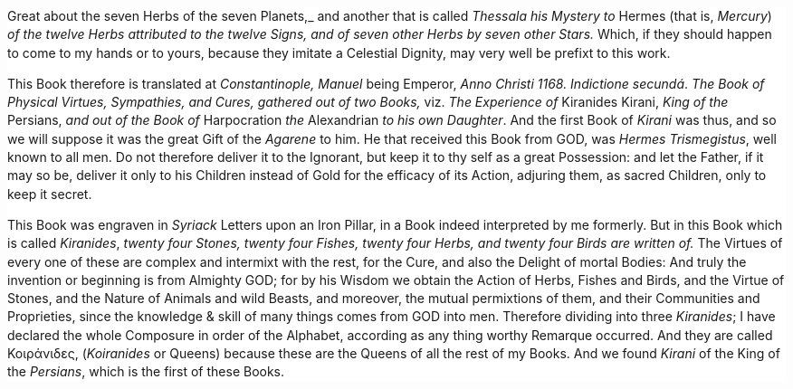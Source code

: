 Great about the seven Herbs of the seven Planets,_
and another that is called _Thessala his
Mystery to_ Hermes (that is, _Mercury_) _of the
twelve Herbs attributed to the twelve Signs, and
of seven other Herbs by seven other Stars._
Which, if they should happen to come to my
hands or to yours, because they imitate a
Celestial Dignity, may very well be prefixt to
this work.

This Book therefore is translated at _Constantinople,
Manuel_ being Emperor, _Anno
Christi 1168. Indictione secundá_. _The Book of
Physical Virtues, Sympathies, and Cures, gathered
out of two Books,_ viz. _The Experience of_
Kiranides Kirani, _King of the_ Persians, _and
out of the Book of_ Harpocration _the_ Alexandrian
_to his own Daughter_. And the first Book
of _Kirani_ was thus, and so we will suppose
it was the great Gift of the _Agarene_ to him.
He that received this Book from GOD, was
_Hermes Trismegistus_, well known to all men.
Do not therefore deliver it to the Ignorant,
but keep it to thy self as a great Possession:
and let the Father, if it may so be, deliver
it only to his Children instead of Gold for
the efficacy of its Action, adjuring them, as
sacred Children, only to keep it secret.

This Book was engraven in _Syriack_ Letters
upon an Iron Pillar, in a Book indeed interpreted
by me formerly. But in this Book
which is called _Kiranides_, _twenty four Stones,
twenty four Fishes, twenty four Herbs, and
twenty four Birds are written of._ The Virtues
of every one of these are complex and
intermixt with the rest, for the Cure, and also
the Delight of mortal Bodies: And truly
the invention or beginning is from Almighty
GOD; for by his Wisdom we obtain the Action
of Herbs, Fishes and Birds, and the Virtue
of Stones, and the Nature of Animals and
wild Beasts, and moreover, the mutual permixtions
of them, and their Communities and
Proprieties, since the knowledge & skill of many
things comes from GOD into men. Therefore
dividing into three _Kiranides_; I have
declared the whole Composure in order of the
Alphabet, according as any thing worthy
Remarque occurred. And they are called
Κοιράνιδες, (_Koiranides_ or Queens) because
these are the Queens of all the rest of my
Books. And we found _Kirani_ of the King
of the _Persians_, which is the first of these
Books.
